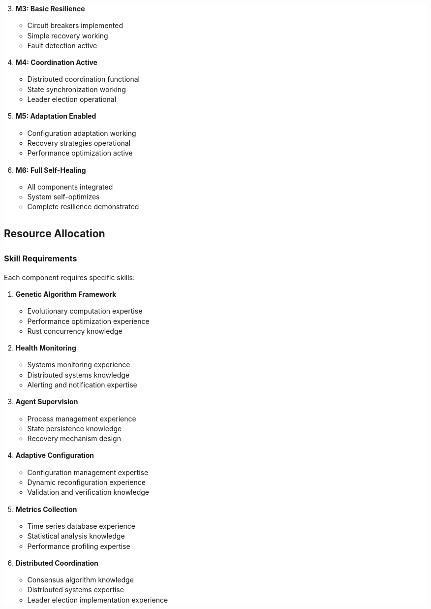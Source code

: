 3. **M3: Basic Resilience**
   - Circuit breakers implemented
   - Simple recovery working
   - Fault detection active

4. **M4: Coordination Active**
   - Distributed coordination functional
   - State synchronization working
   - Leader election operational

5. **M5: Adaptation Enabled**
   - Configuration adaptation working
   - Recovery strategies operational
   - Performance optimization active

6. **M6: Full Self-Healing**
   - All components integrated
   - System self-optimizes
   - Complete resilience demonstrated

## Resource Allocation

### Skill Requirements

Each component requires specific skills:

1. **Genetic Algorithm Framework**
   - Evolutionary computation expertise
   - Performance optimization experience
   - Rust concurrency knowledge

2. **Health Monitoring**
   - Systems monitoring experience
   - Distributed systems knowledge
   - Alerting and notification expertise

3. **Agent Supervision**
   - Process management experience
   - State persistence knowledge
   - Recovery mechanism design

4. **Adaptive Configuration**
   - Configuration management expertise
   - Dynamic reconfiguration experience
   - Validation and verification knowledge

5. **Metrics Collection**
   - Time series database experience
   - Statistical analysis knowledge
   - Performance profiling expertise

6. **Distributed Coordination**
   - Consensus algorithm knowledge
   - Distributed systems expertise
   - Leader election implementation experience

